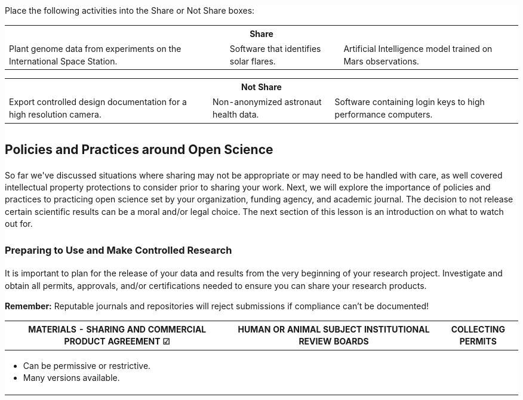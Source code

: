 Place the following activities into the Share or Not Share boxes:

<table style="width:100%">
  <tr>
    <th colspan="23">Share</th>
  </tr>
  <tr>
    <td>Plant genome data from experiments on the International Space Station.</td>
    <td>Software that identifies solar flares.</td>
    <td>Artificial Intelligence model trained on Mars observations.</td>
  </tr>
</table>

<table style="width:100%">
  <tr>
    <th colspan="23">Not Share</th>
  </tr>
  <tr>
    <td>Export controlled design documentation for a high resolution camera.</td>
    <td>Non-anonymized astronaut health data.</td>
    <td>Software containing login keys to high performance computers.</td>
  </tr>
</table>

## Policies and Practices around Open Science

So far we've discussed situations where sharing may not be appropriate or may need to be handled with care, as well covered intellectual property protections to consider prior to sharing your work. Next, we will explore the importance of policies and practices to practicing open science set by your organization, funding agency, and academic journal. The decision to not release certain scientific results can be a moral and/or legal choice. The next section of this lesson is an introduction on what to watch out for.

### Preparing to Use and Make Controlled Research

It is important to plan for the release of your data and results from the very beginning of your research project. Investigate and obtain all permits, approvals, and/or certifications needed to ensure you can share your research products.

**Remember:** Reputable journals and repositories will reject submissions if compliance can’t be documented!

<table>
  <thead>
    <tr>
        <th>MATERIALS - SHARING AND COMMERCIAL PRODUCT AGREEMENT &#9745;</th>
        <th>HUMAN OR ANIMAL SUBJECT INSTITUTIONAL REVIEW BOARDS</th>
        <th>COLLECTING PERMITS</th>
    </tr>
  </thead>
  <tbody>
    <tr>
        <td colspan="3">
            <ul>
            <li>Can be permissive or restrictive.</li>
            <li>Many versions available.</li>
            </ul>
        </td>
    </tr>
  </tbody>
</table>

